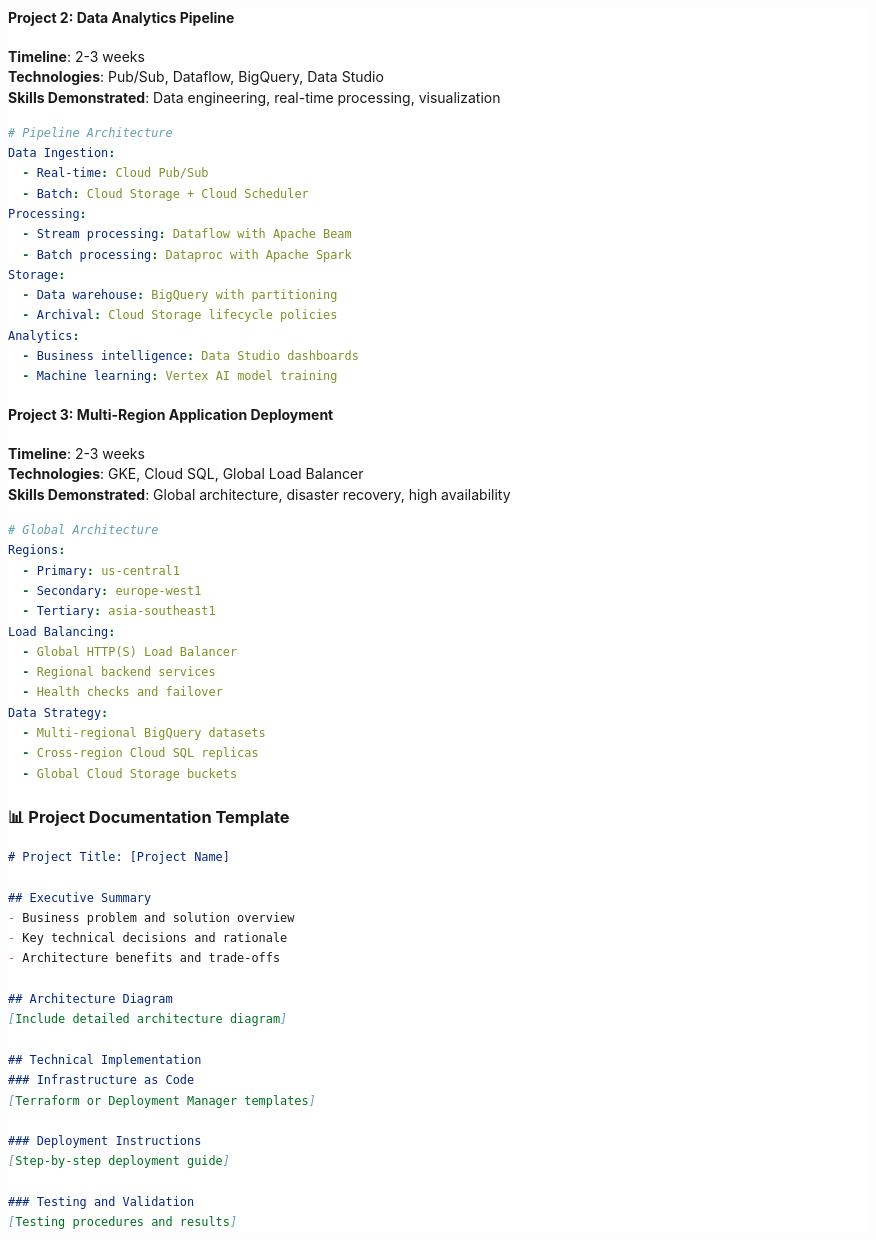 #### Project 2: Data Analytics Pipeline
**Timeline**: 2-3 weeks  
**Technologies**: Pub/Sub, Dataflow, BigQuery, Data Studio  
**Skills Demonstrated**: Data engineering, real-time processing, visualization

```yaml
# Pipeline Architecture
Data Ingestion:
  - Real-time: Cloud Pub/Sub
  - Batch: Cloud Storage + Cloud Scheduler
Processing:
  - Stream processing: Dataflow with Apache Beam
  - Batch processing: Dataproc with Apache Spark
Storage:
  - Data warehouse: BigQuery with partitioning
  - Archival: Cloud Storage lifecycle policies
Analytics:
  - Business intelligence: Data Studio dashboards
  - Machine learning: Vertex AI model training
```

#### Project 3: Multi-Region Application Deployment
**Timeline**: 2-3 weeks  
**Technologies**: GKE, Cloud SQL, Global Load Balancer  
**Skills Demonstrated**: Global architecture, disaster recovery, high availability

```yaml
# Global Architecture
Regions:
  - Primary: us-central1
  - Secondary: europe-west1
  - Tertiary: asia-southeast1
Load Balancing:
  - Global HTTP(S) Load Balancer
  - Regional backend services
  - Health checks and failover
Data Strategy:
  - Multi-regional BigQuery datasets
  - Cross-region Cloud SQL replicas
  - Global Cloud Storage buckets
```

### 📊 Project Documentation Template

```markdown
# Project Title: [Project Name]

## Executive Summary
- Business problem and solution overview
- Key technical decisions and rationale
- Architecture benefits and trade-offs

## Architecture Diagram
[Include detailed architecture diagram]

## Technical Implementation
### Infrastructure as Code
[Terraform or Deployment Manager templates]

### Deployment Instructions
[Step-by-step deployment guide]

### Testing and Validation
[Testing procedures and results]

```